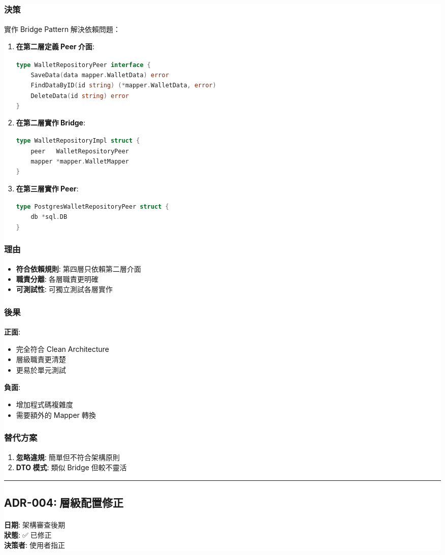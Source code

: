 ### 決策
實作 Bridge Pattern 解決依賴問題：

1. **在第二層定義 Peer 介面**:
   ```go
   type WalletRepositoryPeer interface {
       SaveData(data mapper.WalletData) error
       FindDataByID(id string) (*mapper.WalletData, error)
       DeleteData(id string) error
   }
   ```

2. **在第二層實作 Bridge**:
   ```go
   type WalletRepositoryImpl struct {
       peer   WalletRepositoryPeer
       mapper *mapper.WalletMapper
   }
   ```

3. **在第三層實作 Peer**:
   ```go
   type PostgresWalletRepositoryPeer struct {
       db *sql.DB
   }
   ```

### 理由
- **符合依賴規則**: 第四層只依賴第二層介面
- **職責分離**: 各層職責更明確
- **可測試性**: 可獨立測試各層實作

### 後果
**正面**:
- 完全符合 Clean Architecture
- 層級職責更清楚
- 更易於單元測試

**負面**:
- 增加程式碼複雜度
- 需要額外的 Mapper 轉換

### 替代方案
1. **忽略違規**: 簡單但不符合架構原則
2. **DTO 模式**: 類似 Bridge 但較不靈活

---

## ADR-004: 層級配置修正

**日期**: 架構審查後期  
**狀態**: ✅ 已修正  
**決策者**: 使用者指正  
